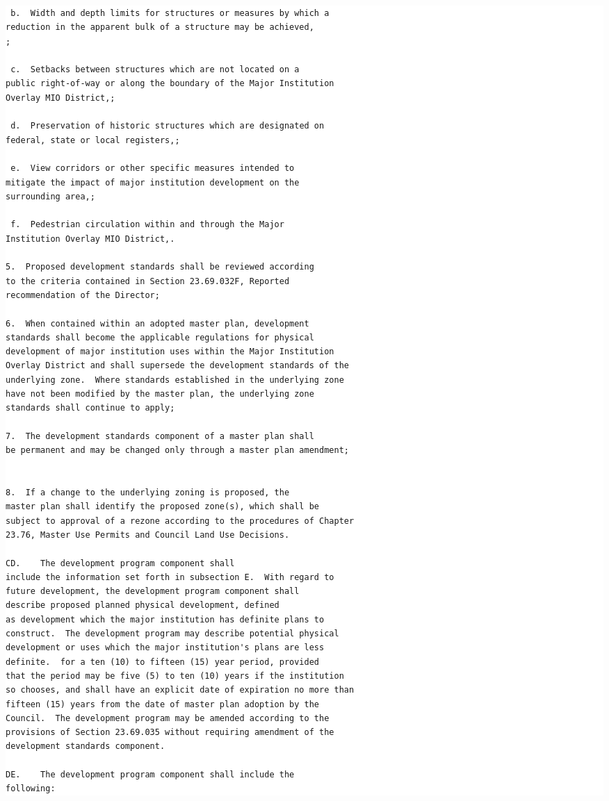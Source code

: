      b.  Width and depth limits for structures or measures by which a  
    reduction in the apparent bulk of a structure may be achieved,  
    ;  
  
     c.  Setbacks between structures which are not located on a  
    public right-of-way or along the boundary of the Major Institution  
    Overlay MIO District,;  
  
     d.  Preservation of historic structures which are designated on  
    federal, state or local registers,;  
  
     e.  View corridors or other specific measures intended to  
    mitigate the impact of major institution development on the  
    surrounding area,;  
  
     f.  Pedestrian circulation within and through the Major  
    Institution Overlay MIO District,.  
  
    5.  Proposed development standards shall be reviewed according  
    to the criteria contained in Section 23.69.032F, Reported  
    recommendation of the Director;  
  
    6.  When contained within an adopted master plan, development  
    standards shall become the applicable regulations for physical  
    development of major institution uses within the Major Institution  
    Overlay District and shall supersede the development standards of the  
    underlying zone.  Where standards established in the underlying zone  
    have not been modified by the master plan, the underlying zone  
    standards shall continue to apply;  
  
    7.  The development standards component of a master plan shall  
    be permanent and may be changed only through a master plan amendment;  
  
  
    8.  If a change to the underlying zoning is proposed, the  
    master plan shall identify the proposed zone(s), which shall be  
    subject to approval of a rezone according to the procedures of Chapter  
    23.76, Master Use Permits and Council Land Use Decisions.  
  
    CD.    The development program component shall  
    include the information set forth in subsection E.  With regard to  
    future development, the development program component shall  
    describe proposed planned physical development, defined  
    as development which the major institution has definite plans to  
    construct.  The development program may describe potential physical  
    development or uses which the major institution's plans are less  
    definite.  for a ten (10) to fifteen (15) year period, provided  
    that the period may be five (5) to ten (10) years if the institution  
    so chooses, and shall have an explicit date of expiration no more than  
    fifteen (15) years from the date of master plan adoption by the  
    Council.  The development program may be amended according to the  
    provisions of Section 23.69.035 without requiring amendment of the  
    development standards component.  
  
    DE.    The development program component shall include the  
    following:  
  